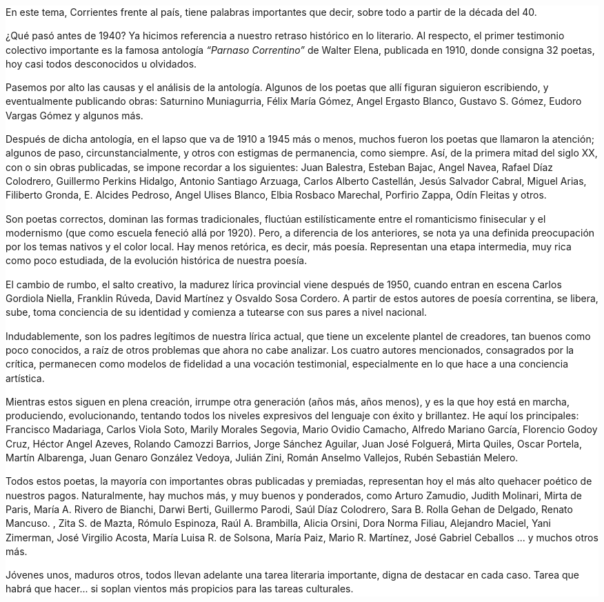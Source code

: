 En este tema, Corrientes frente al país, tiene palabras importantes que decir, sobre todo a partir de la década del 40.

¿Qué pasó antes de 1940? Ya hicimos referencia a nuestro retraso histórico en lo literario. Al respecto, el primer testimonio colectivo importante es la famosa antología _“Parnaso Correntino”_ de Walter Elena, publicada en 1910, donde consigna 32 poetas, hoy casi todos desconocidos u olvidados.

Pasemos por alto las causas y el análisis de la antología. Algunos de los poetas que allí figuran siguieron escribiendo, y eventualmente publicando obras: Saturnino Muniagurria, Félix María Gómez, Angel Ergasto Blanco, Gustavo S. Gómez, Eudoro Vargas Gómez y algunos más.

Después de dicha antología, en el lapso que va de 1910 a 1945 más o menos, muchos fueron los poetas que llamaron la atención; algunos de paso, circunstancialmente, y otros con estigmas de permanencia, como siempre. Así, de la primera mitad del siglo XX, con o sin obras publicadas, se impone recordar a los siguientes: Juan Balestra, Esteban Bajac, Angel Navea, Rafael Díaz Colodrero, Guillermo Perkins Hidalgo, Antonio Santiago Arzuaga, Carlos Alberto Castellán, Jesús Salvador Cabral, Miguel Arias, Filiberto Gronda, E. Alcides Pedroso, Angel Ulises Blanco, Elbia Rosbaco Marechal, Porfirio Zappa, Odín Fleitas y otros.

Son poetas correctos, dominan las formas tradicionales, fluctúan estilísticamente entre el romanticismo finisecular y el modernismo (que como escuela feneció allá por 1920). Pero, a diferencia de los anteriores, se nota ya una definida preocupación por los temas nativos y el color local. Hay menos retórica, es decir, más poesía. Representan una etapa intermedia, muy rica como poco estudiada, de la evolución histórica de nuestra poesía.

El cambio de rumbo, el salto creativo, la madurez lírica provincial viene después de 1950, cuando entran en escena Carlos Gordiola Niella, Franklin Rúveda, David Martínez y Osvaldo Sosa Cordero. A partir de estos autores de poesía correntina, se libera, sube, toma conciencia de su identidad y comienza a tutearse con sus pares a nivel nacional.

Indudablemente, son los padres legítimos de nuestra lírica actual, que tiene un excelente plantel de creadores, tan buenos como poco conocidos, a raíz de otros problemas que ahora no cabe analizar. Los cuatro autores mencionados, consagrados por la crítica, permanecen como modelos de fidelidad a una vocación testimonial, especialmente en lo que hace a una conciencia artística.

Mientras estos siguen en plena creación, irrumpe otra generación (años más, años menos), y es la que hoy está en marcha, produciendo, evolucionando, tentando todos los niveles expresivos del lenguaje con éxito y brillantez. He aquí los principales: Francisco Madariaga, Carlos Viola Soto, Marily Morales Segovia, Mario Ovidio Camacho, Alfredo Mariano García, Florencio Godoy Cruz, Héctor Angel Azeves, Rolando Camozzi Barrios, Jorge Sánchez Aguilar, Juan José Folguerá, Mirta Quiles, Oscar Portela, Martín Albarenga, Juan Genaro González Vedoya, Julián Zini, Román Anselmo Vallejos, Rubén Sebastián Melero.

Todos estos poetas, la mayoría con importantes obras publicadas y premiadas, representan hoy el más alto quehacer poético de nuestros pagos. Naturalmente, hay muchos más, y muy buenos y ponderados, como Arturo Zamudio, Judith Molinari, Mirta de Paris, María A. Rivero de Bianchi, Darwi Berti, Guillermo Parodi, Saúl Díaz Colodrero, Sara B. Rolla Gehan de Delgado, Renato Mancuso. , Zita S. de Mazta, Rómulo Espinoza, Raúl A. Brambilla, Alicia Orsini, Dora Norma Filiau, Alejandro Maciel, Yani Zimerman, José Virgilio Acosta, María Luisa R. de Solsona, María Paiz, Mario R. Martínez, José Gabriel Ceballos ... y muchos otros más.

Jóvenes unos, maduros otros, todos llevan adelante una tarea literaria importante, digna de destacar en cada caso. Tarea que habrá que hacer... si soplan vientos más propicios para las tareas culturales.